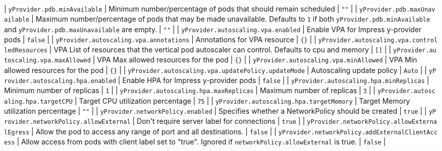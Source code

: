 | `yProvider.pdb.minAvailable`                                  | Minimum number/percentage of pods that should remain scheduled                                                                                                                                                                                           | `""`                         |
| `yProvider.pdb.maxUnavailable`                                | Maximum number/percentage of pods that may be made unavailable. Defaults to `1` if both `yProvider.pdb.minAvailable` and `yProvider.pdb.maxUnavailable` are empty.                                                                                       | `""`                         |
| `yProvider.autoscaling.vpa.enabled`                           | Enable VPA for Impress y-provider pods                                                                                                                                                                                                                   | `false`                      |
| `yProvider.autoscaling.vpa.annotations`                       | Annotations for VPA resource                                                                                                                                                                                                                             | `{}`                         |
| `yProvider.autoscaling.vpa.controlledResources`               | VPA List of resources that the vertical pod autoscaler can control. Defaults to cpu and memory                                                                                                                                                           | `[]`                         |
| `yProvider.autoscaling.vpa.maxAllowed`                        | VPA Max allowed resources for the pod                                                                                                                                                                                                                    | `{}`                         |
| `yProvider.autoscaling.vpa.minAllowed`                        | VPA Min allowed resources for the pod                                                                                                                                                                                                                    | `{}`                         |
| `yProvider.autoscaling.vpa.updatePolicy.updateMode`           | Autoscaling update policy                                                                                                                                                                                                                                | `Auto`                       |
| `yProvider.autoscaling.hpa.enabled`                           | Enable HPA for Impress y-provider pods                                                                                                                                                                                                                   | `false`                      |
| `yProvider.autoscaling.hpa.minReplicas`                       | Minimum number of replicas                                                                                                                                                                                                                               | `1`                          |
| `yProvider.autoscaling.hpa.maxReplicas`                       | Maximum number of replicas                                                                                                                                                                                                                               | `3`                          |
| `yProvider.autoscaling.hpa.targetCPU`                         | Target CPU utilization percentage                                                                                                                                                                                                                        | `75`                         |
| `yProvider.autoscaling.hpa.targetMemory`                      | Target Memory utilization percentage                                                                                                                                                                                                                     | `""`                         |
| `yProvider.networkPolicy.enabled`                             | Specifies whether a NetworkPolicy should be created                                                                                                                                                                                                      | `true`                       |
| `yProvider.networkPolicy.allowExternal`                       | Don't require server label for connections                                                                                                                                                                                                               | `true`                       |
| `yProvider.networkPolicy.allowExternalEgress`                 | Allow the pod to access any range of port and all destinations.                                                                                                                                                                                          | `false`                      |
| `yProvider.networkPolicy.addExternalClientAccess`             | Allow access from pods with client label set to "true". Ignored if `networkPolicy.allowExternal` is true.                                                                                                                                                | `false`                      |